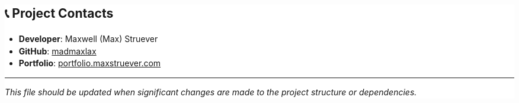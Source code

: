 ## 📞 Project Contacts

- **Developer**: Maxwell (Max) Struever
- **GitHub**: [madmaxlax](https://github.com/madmaxlax)
- **Portfolio**: [portfolio.maxstruever.com](http://portfolio.maxstruever.com)

---

*This file should be updated when significant changes are made to the project structure or dependencies.*
